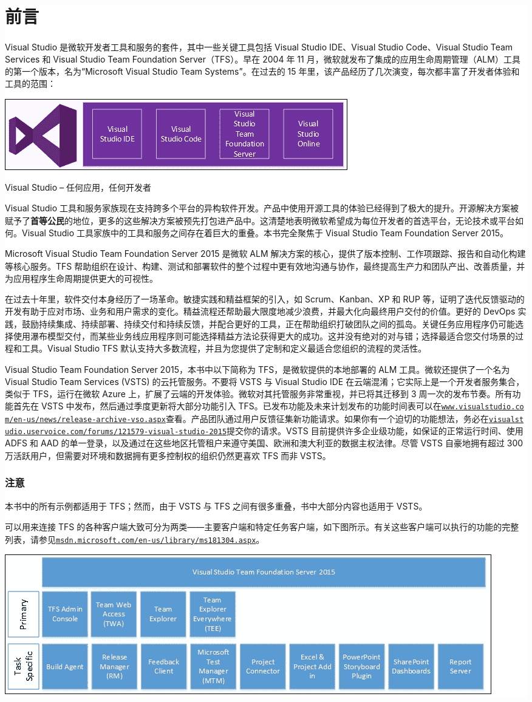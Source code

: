 # 前言

Visual Studio 是微软开发者工具和服务的套件，其中一些关键工具包括 Visual Studio IDE、Visual Studio Code、Visual Studio Team Services 和 Visual Studio Team Foundation Server（TFS）。早在 2004 年 11 月，微软就发布了集成的应用生命周期管理（ALM）工具的第一个版本，名为“Microsoft Visual Studio Team Systems”。在过去的 15 年里，该产品经历了几次演变，每次都丰富了开发者体验和工具的范围：

![前言](img/image00295.jpeg)

Visual Studio – 任何应用，任何开发者

Visual Studio 工具和服务家族现在支持跨多个平台的异构软件开发。产品中使用开源工具的体验已经得到了极大的提升。开源解决方案被赋予了**首等公民**的地位，更多的这些解决方案被预先打包进产品中。这清楚地表明微软希望成为每位开发者的首选平台，无论技术或平台如何。Visual Studio 工具家族中的工具和服务之间存在着巨大的重叠。本书完全聚焦于 Visual Studio Team Foundation Server 2015。

Microsoft Visual Studio Team Foundation Server 2015 是微软 ALM 解决方案的核心，提供了版本控制、工作项跟踪、报告和自动化构建等核心服务。TFS 帮助组织在设计、构建、测试和部署软件的整个过程中更有效地沟通与协作，最终提高生产力和团队产出、改善质量，并为应用程序生命周期提供更大的可视性。

在过去十年里，软件交付本身经历了一场革命。敏捷实践和精益框架的引入，如 Scrum、Kanban、XP 和 RUP 等，证明了迭代反馈驱动的开发有助于应对市场、业务和用户需求的变化。精益流程还帮助最大限度地减少浪费，并最大化向最终用户交付的价值。更好的 DevOps 实践，鼓励持续集成、持续部署、持续交付和持续反馈，并配合更好的工具，正在帮助组织打破团队之间的孤岛。关键任务应用程序仍可能选择使用瀑布模型交付，而某些业务线应用程序则可能选择精益方法论获得更大的成功。这并没有绝对的对与错；选择最适合您交付场景的过程和工具。Visual Studio TFS 默认支持大多数流程，并且为您提供了定制和定义最适合您组织的流程的灵活性。

Visual Studio Team Foundation Server 2015，本书中以下简称为 TFS，是微软提供的本地部署的 ALM 工具。微软还提供了一个名为 Visual Studio Team Services (VSTS) 的云托管服务。不要将 VSTS 与 Visual Studio IDE 在云端混淆；它实际上是一个开发者服务集合，类似于 TFS，运行在微软 Azure 上，扩展了云端的开发体验。微软对其托管服务非常重视，并已将其迁移到 3 周一次的发布节奏。所有功能首先在 VSTS 中发布，然后通过季度更新将大部分功能引入 TFS。已发布功能及未来计划发布的功能时间表可以在[`www.visualstudio.com/en-us/news/release-archive-vso.aspx`](https://www.visualstudio.com/en-us/news/release-archive-vso.aspx)查看。产品团队通过用户反馈征集新功能请求。如果你有一个迫切的功能想法，务必在[`visualstudio.uservoice.com/forums/121579-visual-studio-2015`](https://visualstudio.uservoice.com/forums/121579-visual-studio-2015)提交你的请求。VSTS 目前提供许多企业级功能，如保证的正常运行时间、使用 ADFS 和 AAD 的单一登录，以及通过在这些地区托管租户来遵守美国、欧洲和澳大利亚的数据主权法律。尽管 VSTS 自豪地拥有超过 300 万活跃用户，但需要对环境和数据拥有更多控制权的组织仍然更喜欢 TFS 而非 VSTS。

### 注意

本书中的所有示例都适用于 TFS；然而，由于 VSTS 与 TFS 之间有很多重叠，书中大部分内容也适用于 VSTS。

可以用来连接 TFS 的各种客户端大致可分为两类——主要客户端和特定任务客户端，如下图所示。有关这些客户端可以执行的功能的完整列表，请参见[`msdn.microsoft.com/en-us/library/ms181304.aspx`](https://msdn.microsoft.com/en-us/library/ms181304.aspx)。

![前言](img/image00296.jpeg)
